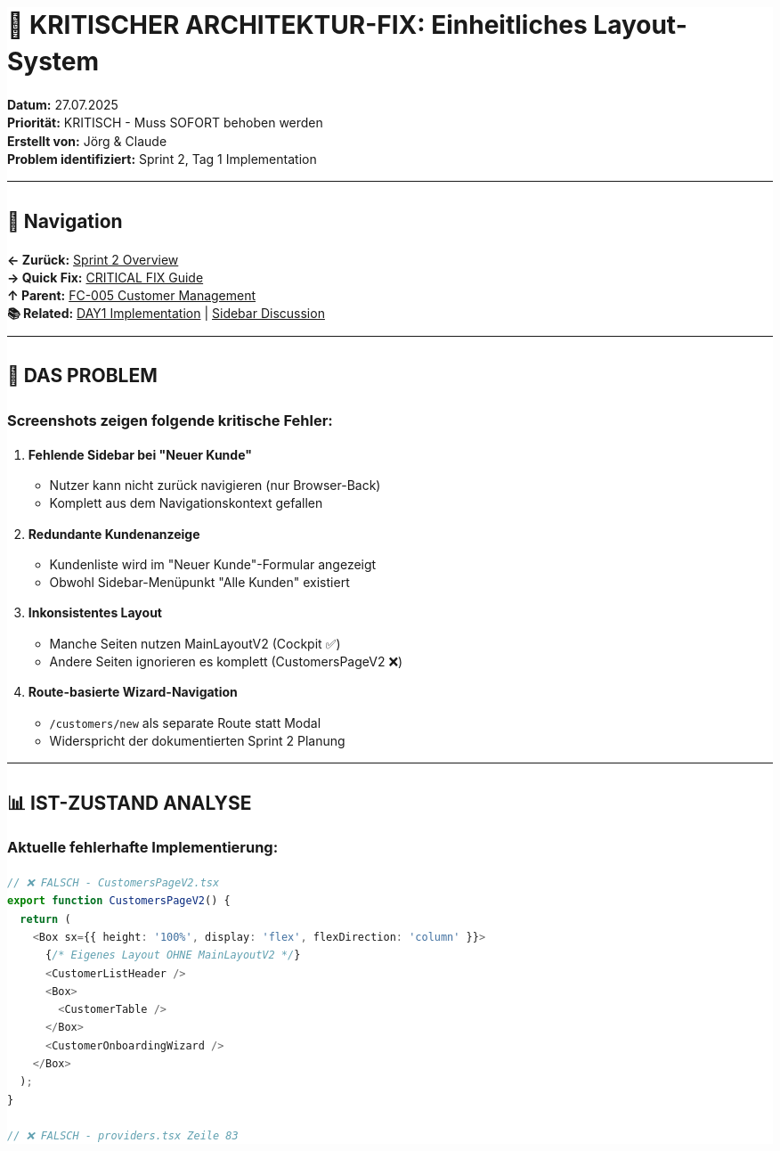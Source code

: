 # 🚨 KRITISCHER ARCHITEKTUR-FIX: Einheitliches Layout-System

**Datum:** 27.07.2025  
**Priorität:** KRITISCH - Muss SOFORT behoben werden  
**Erstellt von:** Jörg & Claude  
**Problem identifiziert:** Sprint 2, Tag 1 Implementation

---

## 📍 Navigation
**← Zurück:** [Sprint 2 Overview](/Users/joergstreeck/freshplan-sales-tool/docs/features/FC-005-CUSTOMER-MANAGEMENT/sprint2/README.md)  
**→ Quick Fix:** [CRITICAL FIX Guide](/Users/joergstreeck/freshplan-sales-tool/docs/CRITICAL_FIX_MAINLAYOUT_MISSING.md)  
**↑ Parent:** [FC-005 Customer Management](/Users/joergstreeck/freshplan-sales-tool/docs/features/FC-005-CUSTOMER-MANAGEMENT/README.md)  
**📚 Related:** [DAY1 Implementation](./DAY1_IMPLEMENTATION.md) | [Sidebar Discussion](./SIDEBAR_LEAD_DISCUSSION.md)

---

## 🔴 DAS PROBLEM

### Screenshots zeigen folgende kritische Fehler:

1. **Fehlende Sidebar bei "Neuer Kunde"**
   - Nutzer kann nicht zurück navigieren (nur Browser-Back)
   - Komplett aus dem Navigationskontext gefallen

2. **Redundante Kundenanzeige**
   - Kundenliste wird im "Neuer Kunde"-Formular angezeigt
   - Obwohl Sidebar-Menüpunkt "Alle Kunden" existiert

3. **Inkonsistentes Layout**
   - Manche Seiten nutzen MainLayoutV2 (Cockpit ✅)
   - Andere Seiten ignorieren es komplett (CustomersPageV2 ❌)

4. **Route-basierte Wizard-Navigation**
   - `/customers/new` als separate Route statt Modal
   - Widerspricht der dokumentierten Sprint 2 Planung

---

## 📊 IST-ZUSTAND ANALYSE

### Aktuelle fehlerhafte Implementierung:

```typescript
// ❌ FALSCH - CustomersPageV2.tsx
export function CustomersPageV2() {
  return (
    <Box sx={{ height: '100%', display: 'flex', flexDirection: 'column' }}>
      {/* Eigenes Layout OHNE MainLayoutV2 */}
      <CustomerListHeader />
      <Box>
        <CustomerTable />
      </Box>
      <CustomerOnboardingWizard />
    </Box>
  );
}

// ❌ FALSCH - providers.tsx Zeile 83
```